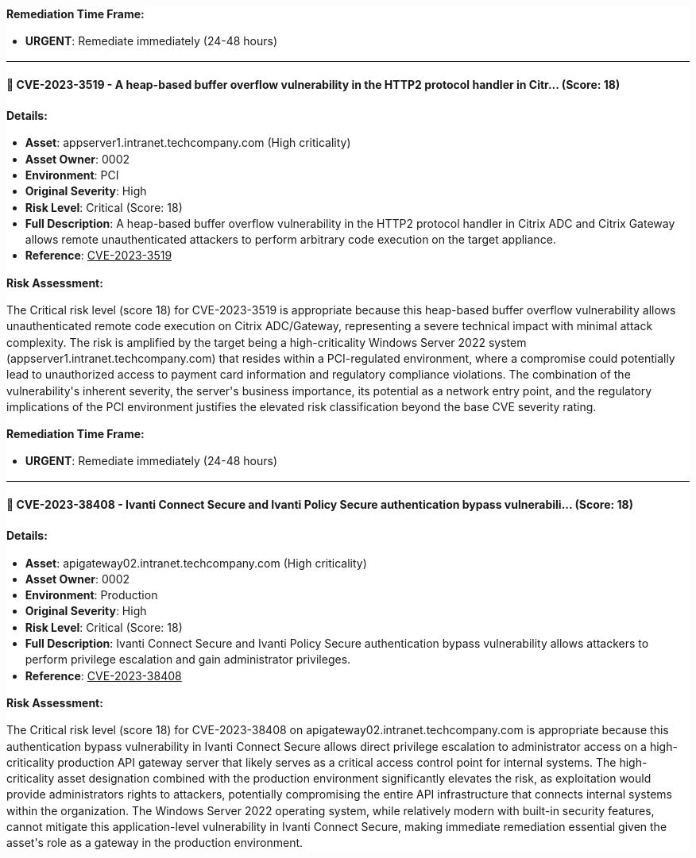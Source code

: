 **Remediation Time Frame:**

- **URGENT**: Remediate immediately (24-48 hours)

---

#### 🔴 CVE-2023-3519 - A heap-based buffer overflow vulnerability in the HTTP2 protocol handler in Citr... (Score: 18)

**Details:**

- **Asset**: appserver1.intranet.techcompany.com (High criticality)
- **Asset Owner**: 0002
- **Environment**: PCI
- **Original Severity**: High
- **Risk Level**: Critical (Score: 18)
- **Full Description**: A heap-based buffer overflow vulnerability in the HTTP2 protocol handler in Citrix ADC and Citrix Gateway allows remote unauthenticated attackers to perform arbitrary code execution on the target appliance.
- **Reference**: [CVE-2023-3519](https://nvd.nist.gov/vuln/detail/CVE-2023-3519)

**Risk Assessment:**

The Critical risk level (score 18) for CVE-2023-3519 is appropriate because this heap-based buffer overflow vulnerability allows unauthenticated remote code execution on Citrix ADC/Gateway, representing a severe technical impact with minimal attack complexity. The risk is amplified by the target being a high-criticality Windows Server 2022 system (appserver1.intranet.techcompany.com) that resides within a PCI-regulated environment, where a compromise could potentially lead to unauthorized access to payment card information and regulatory compliance violations. The combination of the vulnerability's inherent severity, the server's business importance, its potential as a network entry point, and the regulatory implications of the PCI environment justifies the elevated risk classification beyond the base CVE severity rating.

**Remediation Time Frame:**

- **URGENT**: Remediate immediately (24-48 hours)

---

#### 🔴 CVE-2023-38408 - Ivanti Connect Secure and Ivanti Policy Secure authentication bypass vulnerabili... (Score: 18)

**Details:**

- **Asset**: apigateway02.intranet.techcompany.com (High criticality)
- **Asset Owner**: 0002
- **Environment**: Production
- **Original Severity**: High
- **Risk Level**: Critical (Score: 18)
- **Full Description**: Ivanti Connect Secure and Ivanti Policy Secure authentication bypass vulnerability allows attackers to perform privilege escalation and gain administrator privileges.
- **Reference**: [CVE-2023-38408](https://nvd.nist.gov/vuln/detail/CVE-2023-38408)

**Risk Assessment:**

The Critical risk level (score 18) for CVE-2023-38408 on apigateway02.intranet.techcompany.com is appropriate because this authentication bypass vulnerability in Ivanti Connect Secure allows direct privilege escalation to administrator access on a high-criticality production API gateway server that likely serves as a critical access control point for internal systems. The high-criticality asset designation combined with the production environment significantly elevates the risk, as exploitation would provide administrators rights to attackers, potentially compromising the entire API infrastructure that connects internal systems within the organization. The Windows Server 2022 operating system, while relatively modern with built-in security features, cannot mitigate this application-level vulnerability in Ivanti Connect Secure, making immediate remediation essential given the asset's role as a gateway in the production environment.
